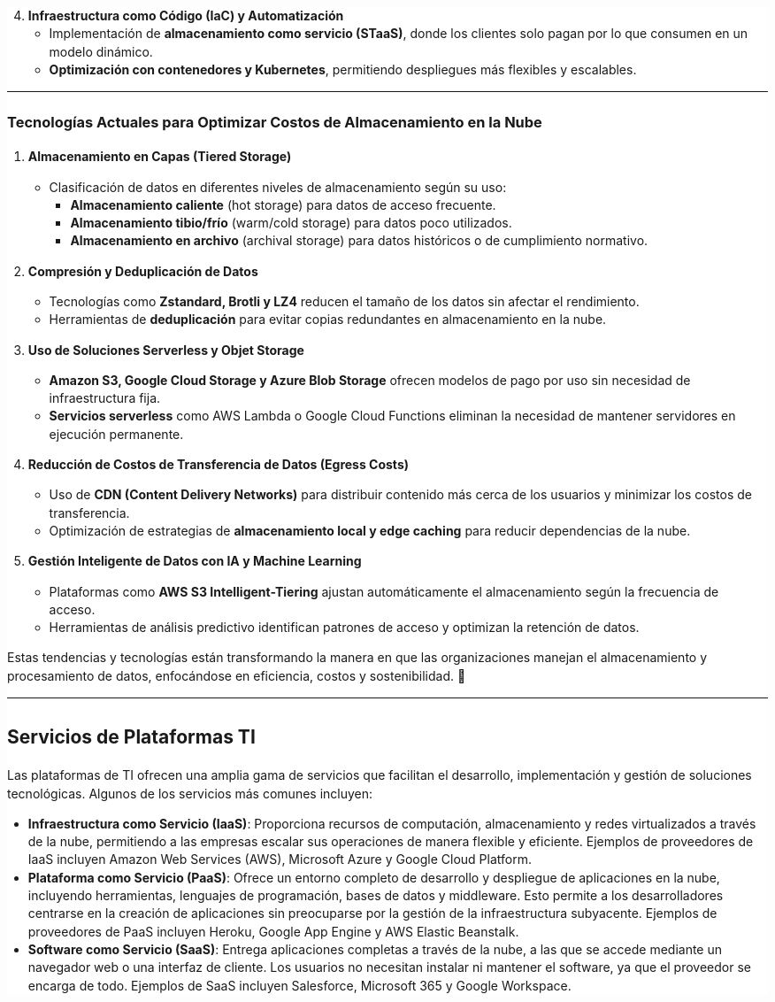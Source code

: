 4. **Infraestructura como Código (IaC) y Automatización**  
   - Implementación de **almacenamiento como servicio (STaaS)**, donde los clientes solo pagan por lo que consumen en un modelo dinámico.  
   - **Optimización con contenedores y Kubernetes**, permitiendo despliegues más flexibles y escalables.  

---

### **Tecnologías Actuales para Optimizar Costos de Almacenamiento en la Nube**  

1. **Almacenamiento en Capas (Tiered Storage)**  
   - Clasificación de datos en diferentes niveles de almacenamiento según su uso:  
     - **Almacenamiento caliente** (hot storage) para datos de acceso frecuente.  
     - **Almacenamiento tibio/frío** (warm/cold storage) para datos poco utilizados.  
     - **Almacenamiento en archivo** (archival storage) para datos históricos o de cumplimiento normativo.  

2. **Compresión y Deduplicación de Datos**  
   - Tecnologías como **Zstandard, Brotli y LZ4** reducen el tamaño de los datos sin afectar el rendimiento.  
   - Herramientas de **deduplicación** para evitar copias redundantes en almacenamiento en la nube.  

3. **Uso de Soluciones Serverless y Objet Storage**  
   - **Amazon S3, Google Cloud Storage y Azure Blob Storage** ofrecen modelos de pago por uso sin necesidad de infraestructura fija.  
   - **Servicios serverless** como AWS Lambda o Google Cloud Functions eliminan la necesidad de mantener servidores en ejecución permanente.  

4. **Reducción de Costos de Transferencia de Datos (Egress Costs)**  
   - Uso de **CDN (Content Delivery Networks)** para distribuir contenido más cerca de los usuarios y minimizar los costos de transferencia.  
   - Optimización de estrategias de **almacenamiento local y edge caching** para reducir dependencias de la nube.  

5. **Gestión Inteligente de Datos con IA y Machine Learning**  
   - Plataformas como **AWS S3 Intelligent-Tiering** ajustan automáticamente el almacenamiento según la frecuencia de acceso.  
   - Herramientas de análisis predictivo identifican patrones de acceso y optimizan la retención de datos.  

Estas tendencias y tecnologías están transformando la manera en que las organizaciones manejan el almacenamiento y procesamiento de datos, enfocándose en eficiencia, costos y sostenibilidad. 🚀

---

## Servicios de Plataformas TI

Las plataformas de TI ofrecen una amplia gama de servicios que facilitan el desarrollo, implementación y gestión de soluciones tecnológicas. Algunos de los servicios más comunes incluyen:

* **Infraestructura como Servicio (IaaS)**: Proporciona recursos de computación, almacenamiento y redes virtualizados a través de la nube, permitiendo a las empresas escalar sus operaciones de manera flexible y eficiente. Ejemplos de proveedores de IaaS incluyen Amazon Web Services (AWS), Microsoft Azure y Google Cloud Platform.
* **Plataforma como Servicio (PaaS)**: Ofrece un entorno completo de desarrollo y despliegue de aplicaciones en la nube, incluyendo herramientas, lenguajes de programación, bases de datos y middleware. Esto permite a los desarrolladores centrarse en la creación de aplicaciones sin preocuparse por la gestión de la infraestructura subyacente. Ejemplos de proveedores de PaaS incluyen Heroku, Google App Engine y AWS Elastic Beanstalk.
* **Software como Servicio (SaaS)**: Entrega aplicaciones completas a través de la nube, a las que se accede mediante un navegador web o una interfaz de cliente. Los usuarios no necesitan instalar ni mantener el software, ya que el proveedor se encarga de todo. Ejemplos de SaaS incluyen Salesforce, Microsoft 365 y Google Workspace.